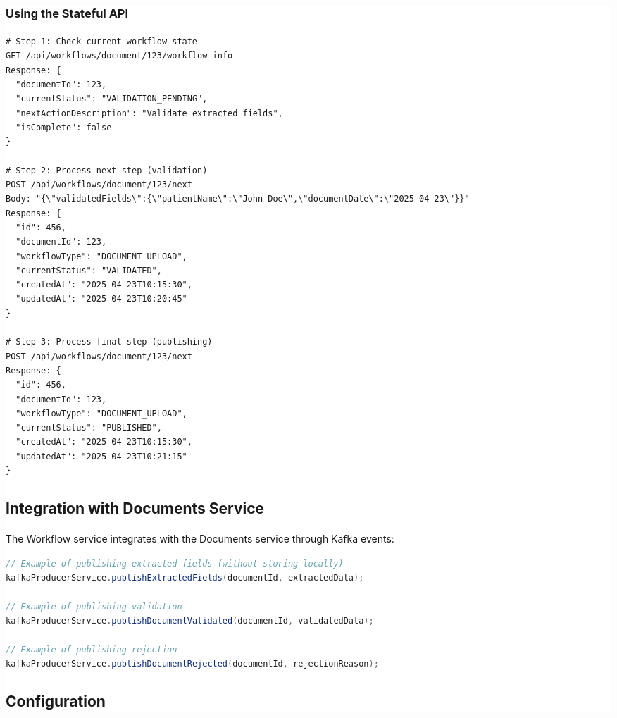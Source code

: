 ### Using the Stateful API

```
# Step 1: Check current workflow state
GET /api/workflows/document/123/workflow-info
Response: {
  "documentId": 123,
  "currentStatus": "VALIDATION_PENDING",
  "nextActionDescription": "Validate extracted fields",
  "isComplete": false
}

# Step 2: Process next step (validation)
POST /api/workflows/document/123/next
Body: "{\"validatedFields\":{\"patientName\":\"John Doe\",\"documentDate\":\"2025-04-23\"}}"
Response: {
  "id": 456,
  "documentId": 123,
  "workflowType": "DOCUMENT_UPLOAD",
  "currentStatus": "VALIDATED",
  "createdAt": "2025-04-23T10:15:30",
  "updatedAt": "2025-04-23T10:20:45"
}

# Step 3: Process final step (publishing)
POST /api/workflows/document/123/next
Response: {
  "id": 456,
  "documentId": 123, 
  "workflowType": "DOCUMENT_UPLOAD",
  "currentStatus": "PUBLISHED",
  "createdAt": "2025-04-23T10:15:30", 
  "updatedAt": "2025-04-23T10:21:15"
}
```

## Integration with Documents Service

The Workflow service integrates with the Documents service through Kafka events:

```java
// Example of publishing extracted fields (without storing locally)
kafkaProducerService.publishExtractedFields(documentId, extractedData);

// Example of publishing validation
kafkaProducerService.publishDocumentValidated(documentId, validatedData);

// Example of publishing rejection
kafkaProducerService.publishDocumentRejected(documentId, rejectionReason);
```

## Configuration
